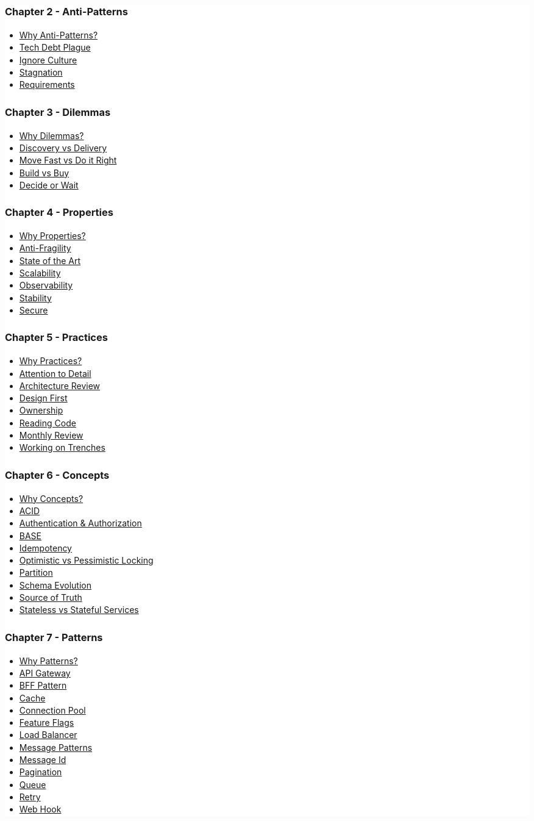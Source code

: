### Chapter 2 - Anti-Patterns
* [Why Anti-Patterns?](../anti-patterns/WHY.md)
* [Tech Debt Plague](../anti-patterns/TECH_DEBT_PLAGUE.md)
* [Ignore Culture](../anti-patterns/IGNORE_CULTURE.md)
* [Stagnation](../anti-patterns/STAGNATION.md)
* [Requirements](../anti-patterns/REQUIREMENTS.md)

### Chapter 3 - Dilemmas
* [Why Dilemmas?](../dilemmas/WHY.md)
* [Discovery vs Delivery](../dilemmas/DISCOVERY_VS_DELIVERY.md)
* [Move Fast vs Do it Right](../dilemmas/MOVE_FAST_VS_DO_IT_RIGHT.md)
* [Build vs Buy](../dilemmas/BUILD_VS_BUY.md)
* [Decide or Wait](../dilemmas/DECIDE_OR_WAIT.md)

### Chapter 4 - Properties
* [Why Properties?](../properties/WHY.md)
* [Anti-Fragility](../properties/ANTI-FRAGILITY.md)
* [State of the Art](../properties/STATE-OF-THE-ART.md)
* [Scalability](../properties/SCALABILITY.md)
* [Observability](../properties/OBSERVABLE.md)
* [Stability](../properties/STABILITY.md)
* [Secure](../properties/SECURE.md)

### Chapter 5 - Practices
* [Why Practices?](../pratices/WHY.md)
* [Attention to Detail](../pratices/ATTENTION_TO_DETAIL.md)
* [Architecture Review](../pratices/ARCH_REVIEW.md)
* [Design First](../pratices/DESIGN_FIRST.md)
* [Ownership](../pratices/OWNERSHIP.md)
* [Reading Code](../pratices/READING_CODE.md)
* [Monthly Review](../pratices/MONTHLY_REVIEW.md)
* [Working on Trenches](../pratices/WORKING_ON_TRENCHES.md)

### Chapter 6 - Concepts
* [Why Concepts?](../concepts/WHY.md)
* [ACID](../concepts/ACID.md)
* [Authentication & Authorization](../concepts/AUTHENT.md)
* [BASE](../concepts/BASE.md)
* [Idempotency](../concepts/IDEMPOTENCY.md)
* [Optimistic vs Pessimistic Locking](../concepts/OPLOCKING.md)
* [Partition](../concepts/PARTITION.md)
* [Schema Evolution](../concepts/SCHEMA_EVOLUTION.md)
* [Source of Truth](../concepts/SOURCE_OF_TRUTH.md)
* [Stateless vs Stateful Services](../concepts/STATELESS_VS_STATEFULL_SVC.md)

### Chapter 7 - Patterns
* [Why Patterns?](../patterns/WHY.md)
* [API Gateway](../patterns/API_GATEWAY.md)
* [BFF Pattern](../patterns/BFF_PATTERN.md)
* [Cache](../patterns/CACHE.md)
* [Connection Pool](../patterns/CONNECTION_POOL.md)
* [Feature Flags](../patterns/FEATURE_FLAGS.md)
* [Load Balancer](../patterns/LB.md)
* [Message Patterns](../patterns/MESSAGE_PATTERNS.md)
* [Message Id](../patterns/MESSAGE_ID.md)
* [Pagination](../patterns/PAGINATION.md)
* [Queue](../patterns/QUEUE.md)
* [Retry](../patterns/RETRY.md)
* [Web Hook](../patterns/WEB_HOOK.md)
